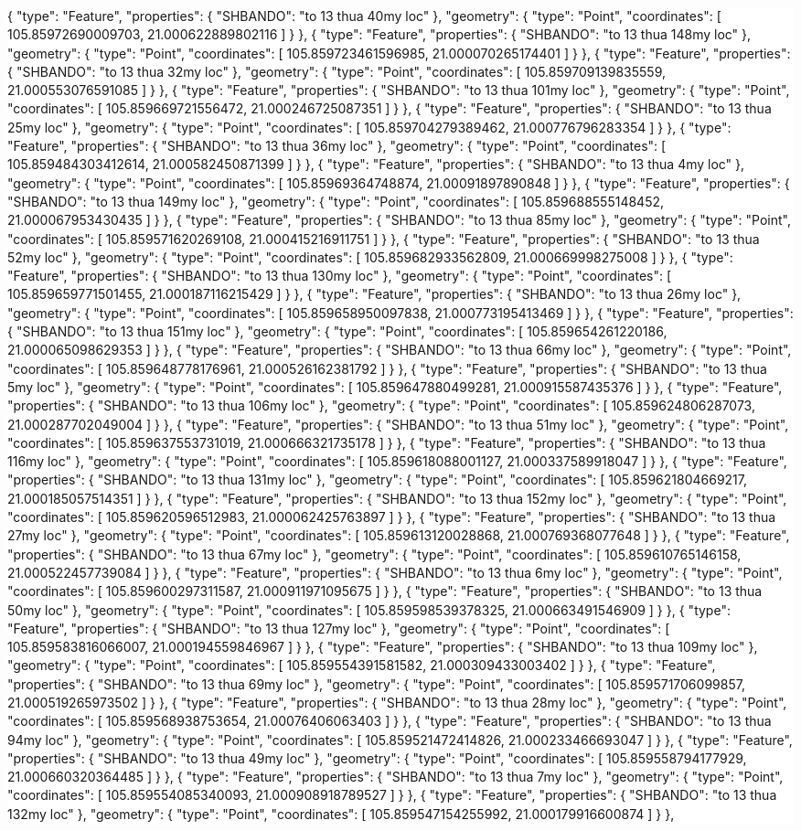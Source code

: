 { "type": "Feature", "properties": { "SHBANDO": "to 13 thua 40my loc" }, "geometry": { "type": "Point", "coordinates": [ 105.85972690009703, 21.000622889802116 ] } },
{ "type": "Feature", "properties": { "SHBANDO": "to 13 thua 148my loc" }, "geometry": { "type": "Point", "coordinates": [ 105.859723461596985, 21.000070265174401 ] } },
{ "type": "Feature", "properties": { "SHBANDO": "to 13 thua 32my loc" }, "geometry": { "type": "Point", "coordinates": [ 105.859709139835559, 21.000553076591085 ] } },
{ "type": "Feature", "properties": { "SHBANDO": "to 13 thua 101my loc" }, "geometry": { "type": "Point", "coordinates": [ 105.859669721556472, 21.000246725087351 ] } },
{ "type": "Feature", "properties": { "SHBANDO": "to 13 thua 25my loc" }, "geometry": { "type": "Point", "coordinates": [ 105.859704279389462, 21.000776796283354 ] } },
{ "type": "Feature", "properties": { "SHBANDO": "to 13 thua 36my loc" }, "geometry": { "type": "Point", "coordinates": [ 105.859484303412614, 21.000582450871399 ] } },
{ "type": "Feature", "properties": { "SHBANDO": "to 13 thua 4my loc" }, "geometry": { "type": "Point", "coordinates": [ 105.85969364748874, 21.00091897890848 ] } },
{ "type": "Feature", "properties": { "SHBANDO": "to 13 thua 149my loc" }, "geometry": { "type": "Point", "coordinates": [ 105.859688555148452, 21.000067953430435 ] } },
{ "type": "Feature", "properties": { "SHBANDO": "to 13 thua 85my loc" }, "geometry": { "type": "Point", "coordinates": [ 105.859571620269108, 21.000415216911751 ] } },
{ "type": "Feature", "properties": { "SHBANDO": "to 13 thua 52my loc" }, "geometry": { "type": "Point", "coordinates": [ 105.859682933562809, 21.000669998275008 ] } },
{ "type": "Feature", "properties": { "SHBANDO": "to 13 thua 130my loc" }, "geometry": { "type": "Point", "coordinates": [ 105.859659771501455, 21.000187116215429 ] } },
{ "type": "Feature", "properties": { "SHBANDO": "to 13 thua 26my loc" }, "geometry": { "type": "Point", "coordinates": [ 105.859658950097838, 21.000773195413469 ] } },
{ "type": "Feature", "properties": { "SHBANDO": "to 13 thua 151my loc" }, "geometry": { "type": "Point", "coordinates": [ 105.859654261220186, 21.000065098629353 ] } },
{ "type": "Feature", "properties": { "SHBANDO": "to 13 thua 66my loc" }, "geometry": { "type": "Point", "coordinates": [ 105.859648778176961, 21.000526162381792 ] } },
{ "type": "Feature", "properties": { "SHBANDO": "to 13 thua 5my loc" }, "geometry": { "type": "Point", "coordinates": [ 105.859647880499281, 21.000915587435376 ] } },
{ "type": "Feature", "properties": { "SHBANDO": "to 13 thua 106my loc" }, "geometry": { "type": "Point", "coordinates": [ 105.859624806287073, 21.000287702049004 ] } },
{ "type": "Feature", "properties": { "SHBANDO": "to 13 thua 51my loc" }, "geometry": { "type": "Point", "coordinates": [ 105.859637553731019, 21.000666321735178 ] } },
{ "type": "Feature", "properties": { "SHBANDO": "to 13 thua 116my loc" }, "geometry": { "type": "Point", "coordinates": [ 105.859618088001127, 21.000337589918047 ] } },
{ "type": "Feature", "properties": { "SHBANDO": "to 13 thua 131my loc" }, "geometry": { "type": "Point", "coordinates": [ 105.859621804669217, 21.000185057514351 ] } },
{ "type": "Feature", "properties": { "SHBANDO": "to 13 thua 152my loc" }, "geometry": { "type": "Point", "coordinates": [ 105.859620596512983, 21.000062425763897 ] } },
{ "type": "Feature", "properties": { "SHBANDO": "to 13 thua 27my loc" }, "geometry": { "type": "Point", "coordinates": [ 105.859613120028868, 21.000769368077648 ] } },
{ "type": "Feature", "properties": { "SHBANDO": "to 13 thua 67my loc" }, "geometry": { "type": "Point", "coordinates": [ 105.859610765146158, 21.000522457739084 ] } },
{ "type": "Feature", "properties": { "SHBANDO": "to 13 thua 6my loc" }, "geometry": { "type": "Point", "coordinates": [ 105.859600297311587, 21.000911971095675 ] } },
{ "type": "Feature", "properties": { "SHBANDO": "to 13 thua 50my loc" }, "geometry": { "type": "Point", "coordinates": [ 105.859598539378325, 21.000663491546909 ] } },
{ "type": "Feature", "properties": { "SHBANDO": "to 13 thua 127my loc" }, "geometry": { "type": "Point", "coordinates": [ 105.859583816066007, 21.000194559846967 ] } },
{ "type": "Feature", "properties": { "SHBANDO": "to 13 thua 109my loc" }, "geometry": { "type": "Point", "coordinates": [ 105.859554391581582, 21.000309433003402 ] } },
{ "type": "Feature", "properties": { "SHBANDO": "to 13 thua 69my loc" }, "geometry": { "type": "Point", "coordinates": [ 105.859571706099857, 21.000519265973502 ] } },
{ "type": "Feature", "properties": { "SHBANDO": "to 13 thua 28my loc" }, "geometry": { "type": "Point", "coordinates": [ 105.859568938753654, 21.00076406063403 ] } },
{ "type": "Feature", "properties": { "SHBANDO": "to 13 thua 94my loc" }, "geometry": { "type": "Point", "coordinates": [ 105.859521472414826, 21.000233466693047 ] } },
{ "type": "Feature", "properties": { "SHBANDO": "to 13 thua 49my loc" }, "geometry": { "type": "Point", "coordinates": [ 105.859558794177929, 21.000660320364485 ] } },
{ "type": "Feature", "properties": { "SHBANDO": "to 13 thua 7my loc" }, "geometry": { "type": "Point", "coordinates": [ 105.859554085340093, 21.000908918789527 ] } },
{ "type": "Feature", "properties": { "SHBANDO": "to 13 thua 132my loc" }, "geometry": { "type": "Point", "coordinates": [ 105.859547154255992, 21.000179916600874 ] } },